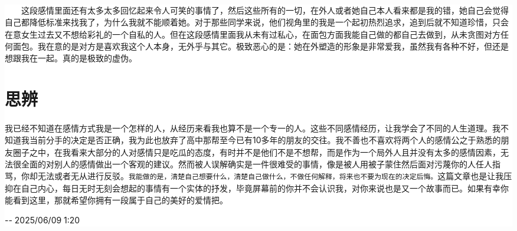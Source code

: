 &emsp;&emsp;这段感情里面还有太多太多回忆起来令人可笑的事情了，然后这些所有的一切，在外人或者她自己本人看来都是我的错，她自己会觉得自己都降低标准来找我了，为什么我就不能顺着她。对于那些同学来说，他们视角里的我是一个起初热烈追求，追到后就不知道珍惜，只会在意女生过去又不想给彩礼的一个自私的人。但在这段感情里面我从未有过私心，在面包方面我能自己做的都自己去做到，从未贪图对方任何面包。我在意的是对方是喜欢我这个人本身，无外乎与其它。极致恶心的是：她在外塑造的形象是非常爱我，虽然我有各种不好，但还是想跟我在一起。真的是极致的虚伪。

# 思辨
我已经不知道在感情方式我是一个怎样的人，从经历来看我也算不是一个专一的人。这些不同感情经历，让我学会了不同的人生道理。我不知道我当前分手的决定是否正确，我为此也放弃了高中那帮至今已有10多年的朋友的交往。我不善也不喜欢将两个人的感情公之于熟悉的朋友圈子之中，在我看来大部分的人对感情只是吃瓜的态度，有时并不是他们不是不想帮，而是作为一个局外人且并没有太多的感情因素，无法很全面的对别人的感情做出一个客观的建议。然而被人误解确实是一件很难受的事情，像是被人用被子蒙住然后面对污蔑你的人任人指骂，你却无法或者无从进行反驳。`我能做的是，清楚自己想要什么，清楚自己做什么，不做任何解释，将来也不要为现在的决定后悔。`这篇文章也是让我压抑在自己内心，每日无时无刻会想起的事情有一个实体的抒发，毕竟屏幕前的你并不会认识我，对你来说也是又一个故事而已。如果有幸你能看到这里，那就希望你拥有一段属于自己的美好的爱情把。

-- 2025/06/09 1:20



